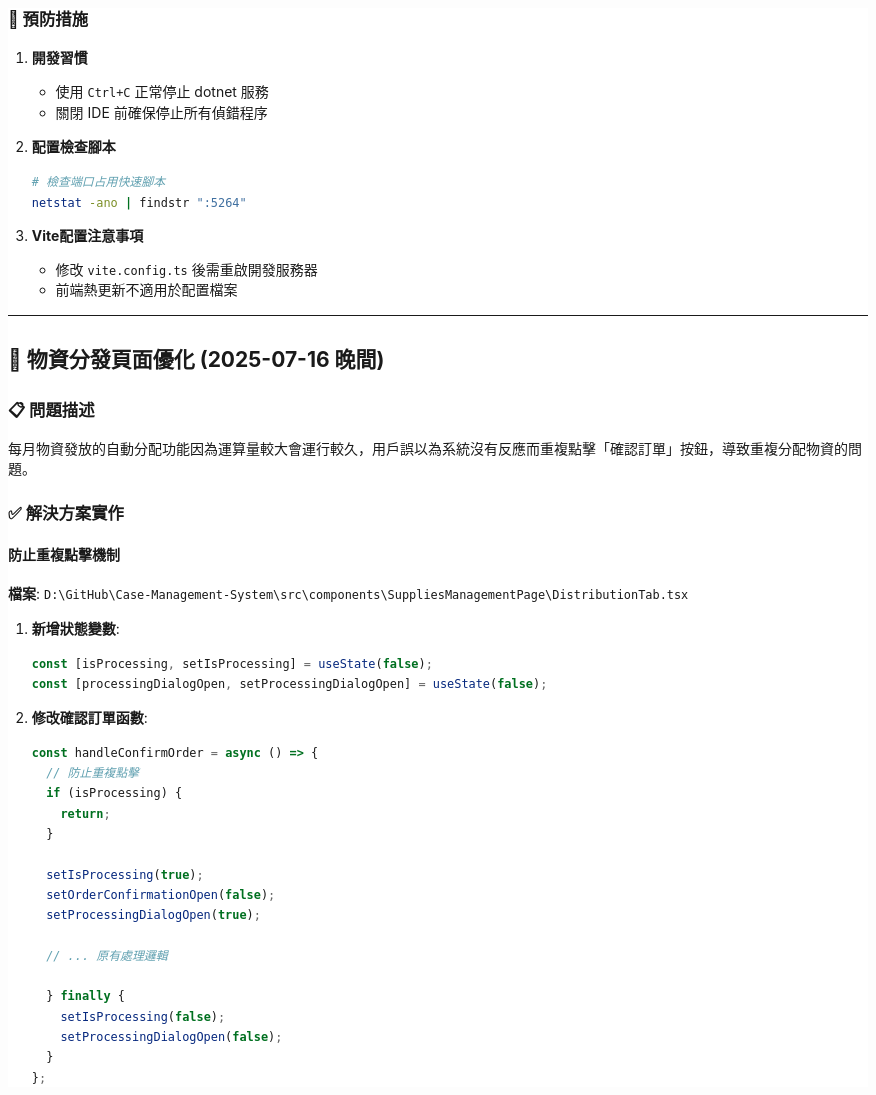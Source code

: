 ### 📝 預防措施
1. **開發習慣**
   - 使用 `Ctrl+C` 正常停止 dotnet 服務
   - 關閉 IDE 前確保停止所有偵錯程序

2. **配置檢查腳本**
   ```bash
   # 檢查端口占用快速腳本
   netstat -ano | findstr ":5264"
   ```

3. **Vite配置注意事項**
   - 修改 `vite.config.ts` 後需重啟開發服務器
   - 前端熱更新不適用於配置檔案

---

## 🔄 物資分發頁面優化 (2025-07-16 晚間)

### 📋 問題描述
每月物資發放的自動分配功能因為運算量較大會運行較久，用戶誤以為系統沒有反應而重複點擊「確認訂單」按鈕，導致重複分配物資的問題。

### ✅ 解決方案實作

#### 防止重複點擊機制
**檔案**: `D:\GitHub\Case-Management-System\src\components\SuppliesManagementPage\DistributionTab.tsx`

1. **新增狀態變數**:
   ```typescript
   const [isProcessing, setIsProcessing] = useState(false);
   const [processingDialogOpen, setProcessingDialogOpen] = useState(false);
   ```

2. **修改確認訂單函數**:
   ```typescript
   const handleConfirmOrder = async () => {
     // 防止重複點擊
     if (isProcessing) {
       return;
     }

     setIsProcessing(true);
     setOrderConfirmationOpen(false);
     setProcessingDialogOpen(true);
     
     // ... 原有處理邏輯
     
     } finally {
       setIsProcessing(false);
       setProcessingDialogOpen(false);
     }
   };
   ```
